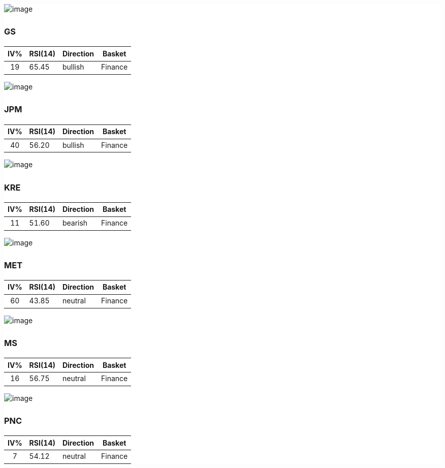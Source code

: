 ![image](https://publish.finviz.com/042624/FITBd181399669i.png)

### GS

| IV% | RSI(14) | Direction | Basket |
|:---:|---------|-----------|--------|
| 19 | 65.45 | bullish | Finance |

![image](https://publish.finviz.com/042624/GSd181262033i.png)

### JPM

| IV% | RSI(14) | Direction | Basket |
|:---:|---------|-----------|--------|
| 40 | 56.20 | bullish | Finance |

![image](https://publish.finviz.com/042624/JPMd181228689i.png)

### KRE

| IV% | RSI(14) | Direction | Basket |
|:---:|---------|-----------|--------|
| 11 | 51.60 | bearish | Finance |

![image](https://publish.finviz.com/042624/KREd181451128i.png)

### MET

| IV% | RSI(14) | Direction | Basket |
|:---:|---------|-----------|--------|
| 60 | 43.85 | neutral | Finance |

![image](https://publish.finviz.com/042624/METd181401533i.png)

### MS

| IV% | RSI(14) | Direction | Basket |
|:---:|---------|-----------|--------|
| 16 | 56.75 | neutral | Finance |

![image](https://publish.finviz.com/042624/MSd181410374i.png)

### PNC

| IV% | RSI(14) | Direction | Basket |
|:---:|---------|-----------|--------|
| 7 | 54.12 | neutral | Finance |
